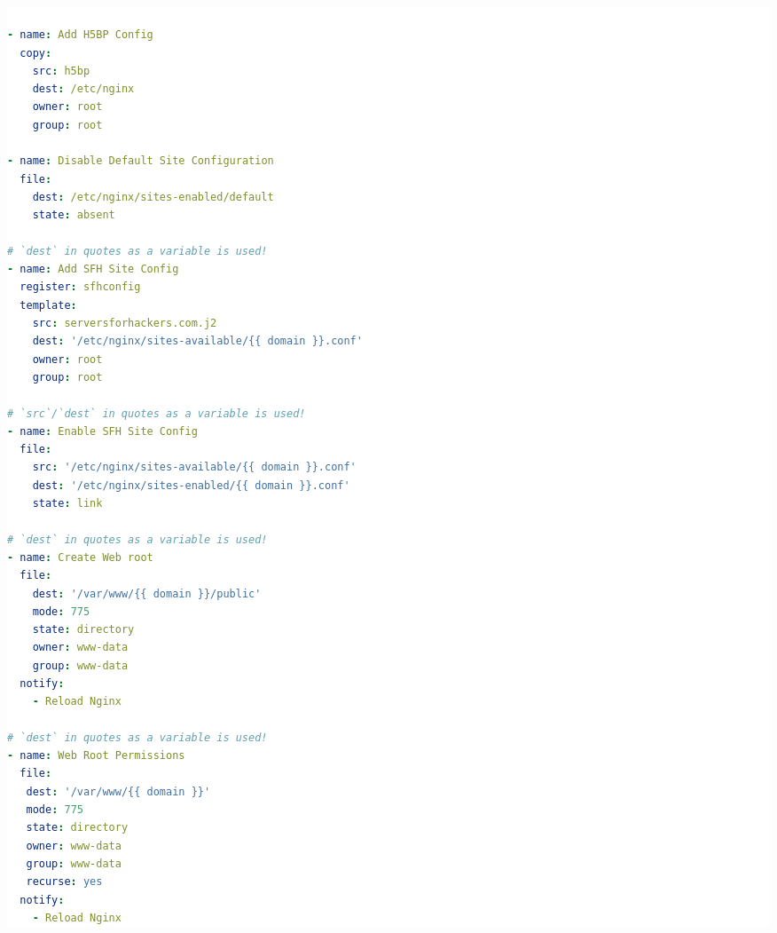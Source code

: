 ```yaml

- name: Add H5BP Config
  copy:
    src: h5bp
    dest: /etc/nginx
    owner: root
    group: root

- name: Disable Default Site Configuration
  file:
    dest: /etc/nginx/sites-enabled/default
    state: absent

# `dest` in quotes as a variable is used!
- name: Add SFH Site Config
  register: sfhconfig
  template:
    src: serversforhackers.com.j2
    dest: '/etc/nginx/sites-available/{{ domain }}.conf' 
    owner: root
    group: root

# `src`/`dest` in quotes as a variable is used!
- name: Enable SFH Site Config
  file:
    src: '/etc/nginx/sites-available/{{ domain }}.conf'
    dest: '/etc/nginx/sites-enabled/{{ domain }}.conf'
    state: link

# `dest` in quotes as a variable is used!
- name: Create Web root
  file:
    dest: '/var/www/{{ domain }}/public'
    mode: 775
    state: directory
    owner: www-data
    group: www-data
  notify:
    - Reload Nginx

# `dest` in quotes as a variable is used!
- name: Web Root Permissions
  file:
   dest: '/var/www/{{ domain }}'
   mode: 775
   state: directory
   owner: www-data
   group: www-data
   recurse: yes
  notify:
    - Reload Nginx
```
